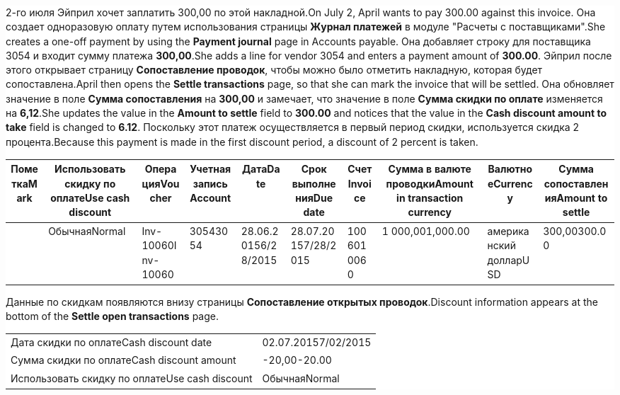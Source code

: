 <span data-ttu-id="5bff7-136">2-го июля Эйприл хочет заплатить 300,00 по этой накладной.</span><span class="sxs-lookup"><span data-stu-id="5bff7-136">On July 2, April wants to pay 300.00 against this invoice.</span></span> <span data-ttu-id="5bff7-137">Она создает одноразовую оплату путем использования страницы **Журнал платежей** в модуле "Расчеты с поставщиками".</span><span class="sxs-lookup"><span data-stu-id="5bff7-137">She creates a one-off payment by using the **Payment journal** page in Accounts payable.</span></span> <span data-ttu-id="5bff7-138">Она добавляет строку для поставщика 3054 и входит сумму платежа **300,00**.</span><span class="sxs-lookup"><span data-stu-id="5bff7-138">She adds a line for vendor 3054 and enters a payment amount of **300.00**.</span></span> <span data-ttu-id="5bff7-139">Эйприл после этого открывает страницу **Сопоставление проводок**, чтобы можно было отметить накладную, которая будет сопоставлена.</span><span class="sxs-lookup"><span data-stu-id="5bff7-139">April then opens the **Settle transactions** page, so that she can mark the invoice that will be settled.</span></span> <span data-ttu-id="5bff7-140">Она обновляет значение в поле **Сумма сопоставления** на **300,00** и замечает, что значение в поле **Сумма скидки по оплате** изменяется на **6,12**.</span><span class="sxs-lookup"><span data-stu-id="5bff7-140">She updates the value in the **Amount to settle** field to **300.00** and notices that the value in the **Cash discount amount to take** field is changed to **6.12**.</span></span> <span data-ttu-id="5bff7-141">Поскольку этот платеж осуществляется в первый период скидки, используется скидка 2 процента.</span><span class="sxs-lookup"><span data-stu-id="5bff7-141">Because this payment is made in the first discount period, a discount of 2 percent is taken.</span></span>

| <span data-ttu-id="5bff7-142">Пометка</span><span class="sxs-lookup"><span data-stu-id="5bff7-142">Mark</span></span> | <span data-ttu-id="5bff7-143">Использовать скидку по оплате</span><span class="sxs-lookup"><span data-stu-id="5bff7-143">Use cash discount</span></span> | <span data-ttu-id="5bff7-144">Операция</span><span class="sxs-lookup"><span data-stu-id="5bff7-144">Voucher</span></span>   | <span data-ttu-id="5bff7-145">Учетная запись</span><span class="sxs-lookup"><span data-stu-id="5bff7-145">Account</span></span> | <span data-ttu-id="5bff7-146">Дата</span><span class="sxs-lookup"><span data-stu-id="5bff7-146">Date</span></span>      | <span data-ttu-id="5bff7-147">Срок выполнения</span><span class="sxs-lookup"><span data-stu-id="5bff7-147">Due date</span></span>  | <span data-ttu-id="5bff7-148">Счет</span><span class="sxs-lookup"><span data-stu-id="5bff7-148">Invoice</span></span> | <span data-ttu-id="5bff7-149">Сумма в валюте проводки</span><span class="sxs-lookup"><span data-stu-id="5bff7-149">Amount in transaction currency</span></span> | <span data-ttu-id="5bff7-150">Валютное</span><span class="sxs-lookup"><span data-stu-id="5bff7-150">Currency</span></span> | <span data-ttu-id="5bff7-151">Сумма сопоставления</span><span class="sxs-lookup"><span data-stu-id="5bff7-151">Amount to settle</span></span> |
|------|-------------------|-----------|---------|-----------|-----------|---------|--------------------------------|----------|------------------|
|      | <span data-ttu-id="5bff7-152">Обычная</span><span class="sxs-lookup"><span data-stu-id="5bff7-152">Normal</span></span>            | <span data-ttu-id="5bff7-153">Inv-10060</span><span class="sxs-lookup"><span data-stu-id="5bff7-153">Inv-10060</span></span> | <span data-ttu-id="5bff7-154">3054</span><span class="sxs-lookup"><span data-stu-id="5bff7-154">3054</span></span>    | <span data-ttu-id="5bff7-155">28.06.2015</span><span class="sxs-lookup"><span data-stu-id="5bff7-155">6/28/2015</span></span> | <span data-ttu-id="5bff7-156">28.07.2015</span><span class="sxs-lookup"><span data-stu-id="5bff7-156">7/28/2015</span></span> | <span data-ttu-id="5bff7-157">10060</span><span class="sxs-lookup"><span data-stu-id="5bff7-157">10060</span></span>   | <span data-ttu-id="5bff7-158">1 000,00</span><span class="sxs-lookup"><span data-stu-id="5bff7-158">1,000.00</span></span>                       | <span data-ttu-id="5bff7-159">американский доллар</span><span class="sxs-lookup"><span data-stu-id="5bff7-159">USD</span></span>      | <span data-ttu-id="5bff7-160">300,00</span><span class="sxs-lookup"><span data-stu-id="5bff7-160">300.00</span></span>           |

<span data-ttu-id="5bff7-161">Данные по скидкам появляются внизу страницы **Сопоставление открытых проводок**.</span><span class="sxs-lookup"><span data-stu-id="5bff7-161">Discount information appears at the bottom of the **Settle open transactions** page.</span></span>

|                              |           |
|------------------------------|-----------|
| <span data-ttu-id="5bff7-162">Дата скидки по оплате</span><span class="sxs-lookup"><span data-stu-id="5bff7-162">Cash discount date</span></span>           | <span data-ttu-id="5bff7-163">02.07.2015</span><span class="sxs-lookup"><span data-stu-id="5bff7-163">7/02/2015</span></span> |
| <span data-ttu-id="5bff7-164">Сумма скидки по оплате</span><span class="sxs-lookup"><span data-stu-id="5bff7-164">Cash discount amount</span></span>         | <span data-ttu-id="5bff7-165">-20,00</span><span class="sxs-lookup"><span data-stu-id="5bff7-165">-20.00</span></span>    |
| <span data-ttu-id="5bff7-166">Использовать скидку по оплате</span><span class="sxs-lookup"><span data-stu-id="5bff7-166">Use cash discount</span></span>            | <span data-ttu-id="5bff7-167">Обычная</span><span class="sxs-lookup"><span data-stu-id="5bff7-167">Normal</span></span>    |